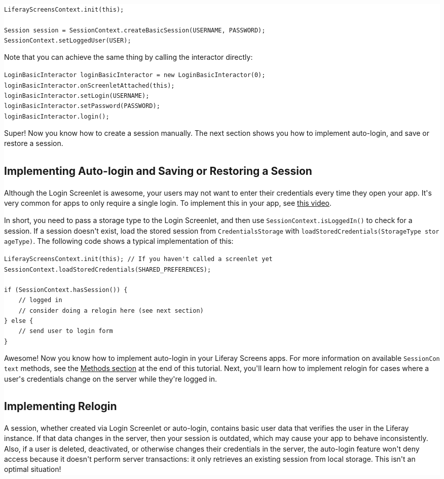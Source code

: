     LiferayScreensContext.init(this);

    Session session = SessionContext.createBasicSession(USERNAME, PASSWORD);
    SessionContext.setLoggedUser(USER);

Note that you can achieve the same thing by calling the interactor directly: 

    LoginBasicInteractor loginBasicInteractor = new LoginBasicInteractor(0);
    loginBasicInteractor.onScreenletAttached(this);
    loginBasicInteractor.setLogin(USERNAME);
    loginBasicInteractor.setPassword(PASSWORD);
    loginBasicInteractor.login();

Super! Now you know how to create a session manually. The next section shows you 
how to implement auto-login, and save or restore a session. 

## Implementing Auto-login and Saving or Restoring a Session [](id=implementing-auto-login-and-saving-or-restoring-a-session)

Although the Login Screenlet is awesome, your users may not want to enter their 
credentials every time they open your app. It's very common for apps to only 
require a single login. To implement this in your app, see 
[this video](https://www.youtube.com/watch?v=kEZEahTzuck). 

In short, you need to pass a storage type to the Login Screenlet, and then use 
`SessionContext.isLoggedIn()` to check for a session. If a session doesn't 
exist, load the stored session from `CredentialsStorage` with 
`loadStoredCredentials(StorageType storageType)`. The following code shows a 
typical implementation of this:

    LiferayScreensContext.init(this); // If you haven't called a screenlet yet
    SessionContext.loadStoredCredentials(SHARED_PREFERENCES);

    if (SessionContext.hasSession()) {
        // logged in
        // consider doing a relogin here (see next section)
    } else {
        // send user to login form
    }

Awesome! Now you know how to implement auto-login in your Liferay Screens apps. 
For more information on available `SessionContext` methods, see the 
[Methods section](/develop/tutorials/-/knowledge_base/7-0/accessing-the-liferay-session-in-android#methods) 
at the end of this tutorial. Next, you'll learn how to implement relogin for 
cases where a user's credentials change on the server while they're logged in. 

## Implementing Relogin [](id=implementing-relogin)

A session, whether created via Login Screenlet or auto-login, contains basic 
user data that verifies the user in the Liferay instance. If that data changes 
in the server, then your session is outdated, which may cause your app to behave 
inconsistently. Also, if a user is deleted, deactivated, or otherwise changes 
their credentials in the server, the auto-login feature won't deny access 
because it doesn't perform server transactions: it only retrieves an existing 
session from local storage. This isn't an optimal situation! 
